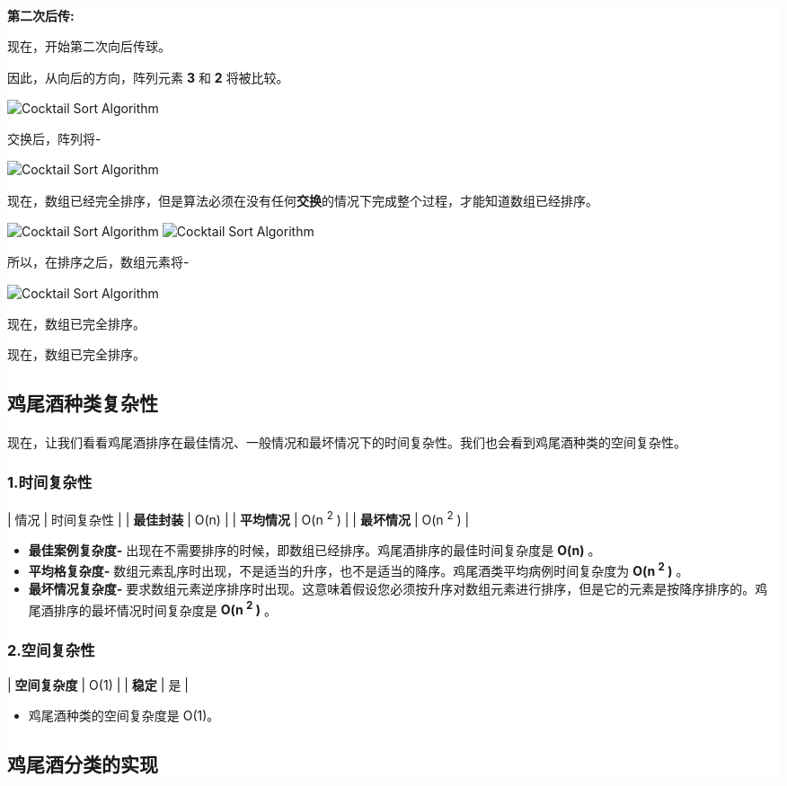 **第二次后传:**

现在，开始第二次向后传球。

因此，从向后的方向，阵列元素 **3** 和 **2** 将被比较。

![Cocktail Sort Algorithm](../Images/fd2693b3a830c23d642bb80355a9e7cd.png)

交换后，阵列将-

![Cocktail Sort Algorithm](../Images/d7d67c1ad65ae5dbbe31d3c7f1ef54db.png)

现在，数组已经完全排序，但是算法必须在没有任何**交换**的情况下完成整个过程，才能知道数组已经排序。

![Cocktail Sort Algorithm](../Images/2594dff8670479b8675fffeec032918e.png)
![Cocktail Sort Algorithm](../Images/c5692ee725b35359551b65f994b85d3f.png)

所以，在排序之后，数组元素将-

![Cocktail Sort Algorithm](../Images/a46bcbc1601fa2026638e012bc10d463.png)

现在，数组已完全排序。

现在，数组已完全排序。

## 鸡尾酒种类复杂性

现在，让我们看看鸡尾酒排序在最佳情况、一般情况和最坏情况下的时间复杂性。我们也会看到鸡尾酒种类的空间复杂性。

### 1.时间复杂性

| 情况 | 时间复杂性 |
| **最佳封装** | O(n) |
| **平均情况** | O(n <sup>2</sup> ) |
| **最坏情况** | O(n <sup>2</sup> ) |

*   **最佳案例复杂度-** 出现在不需要排序的时候，即数组已经排序。鸡尾酒排序的最佳时间复杂度是 **O(n)** 。
*   **平均格复杂度-** 数组元素乱序时出现，不是适当的升序，也不是适当的降序。鸡尾酒类平均病例时间复杂度为 **O(n <sup>2</sup> )** 。
*   **最坏情况复杂度-** 要求数组元素逆序排序时出现。这意味着假设您必须按升序对数组元素进行排序，但是它的元素是按降序排序的。鸡尾酒排序的最坏情况时间复杂度是 **O(n <sup>2</sup> )** 。

### 2.空间复杂性

| **空间复杂度** | O(1) |
| **稳定** | 是 |

*   鸡尾酒种类的空间复杂度是 O(1)。

## 鸡尾酒分类的实现
